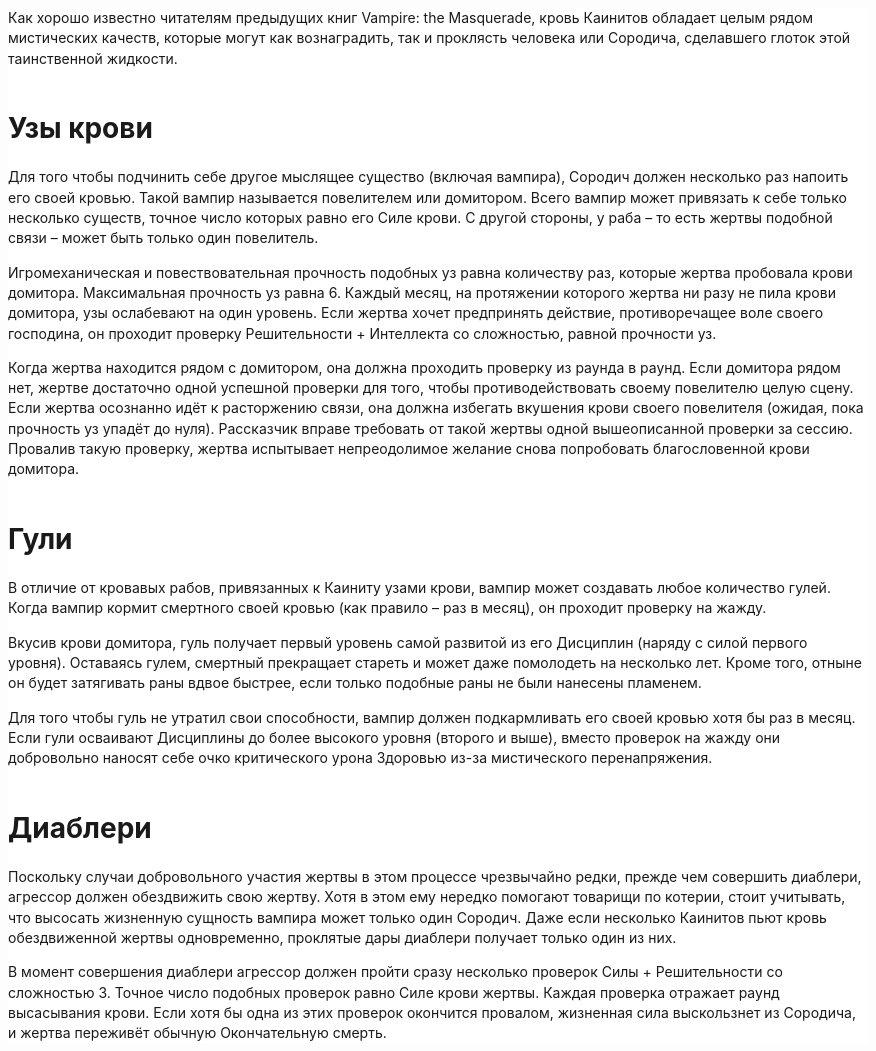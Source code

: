 Как хорошо известно читателям предыдущих книг Vampire: the Masquerade, кровь Каинитов обладает целым рядом мистических качеств, которые могут как вознаградить, так и проклясть человека или Сородича, сделавшего глоток этой таинственной жидкости.

# Узы крови

Для того чтобы подчинить себе другое мыслящее существо (включая вампира), Сородич должен несколько раз напоить его своей кровью. Такой вампир называется повелителем или домитором. Всего вампир может привязать к себе только несколько существ, точное число которых равно его Силе крови. С другой стороны, у раба – то есть жертвы подобной связи – может быть только один повелитель.

Игромеханическая и повествовательная прочность подобных уз равна количеству раз, которые жертва пробовала крови домитора. Максимальная прочность уз равна 6. Каждый месяц, на протяжении которого жертва ни разу не пила крови домитора, узы ослабевают на один уровень. Если жертва хочет предпринять действие, противоречащее воле своего господина, он проходит проверку Решительности + Интеллекта со сложностью, равной прочности уз.

Когда жертва находится рядом с домитором, она должна проходить проверку из раунда в раунд. Если домитора рядом нет, жертве достаточно одной успешной проверки для того, чтобы противодействовать своему повелителю целую сцену. Если жертва осознанно идёт к расторжению связи, она должна избегать вкушения крови своего повелителя (ожидая, пока прочность уз упадёт до нуля). Рассказчик вправе требовать от такой жертвы одной вышеописанной проверки за сессию. Провалив такую проверку, жертва испытывает непреодолимое желание снова попробовать благословенной крови домитора.

# Гули

В отличие от кровавых рабов, привязанных к Каиниту узами крови, вампир может создавать любое количество гулей. Когда вампир кормит смертного своей кровью (как правило – раз в месяц), он проходит проверку на жажду.

Вкусив крови домитора, гуль получает первый уровень самой развитой из его Дисциплин (наряду с силой первого уровня). Оставаясь гулем, смертный прекращает стареть и может даже помолодеть на несколько лет. Кроме того, отныне он будет затягивать раны вдвое быстрее, если только подобные раны не были нанесены пламенем.

Для того чтобы гуль не утратил свои способности, вампир должен подкармливать его своей кровью хотя бы раз в месяц. Если гули осваивают Дисциплины до более высокого уровня (второго и выше), вместо проверок на жажду они добровольно наносят себе очко критического урона Здоровью из-за мистического перенапряжения.

# Диаблери

Поскольку случаи добровольного участия жертвы в этом процессе чрезвычайно редки, прежде чем совершить диаблери, агрессор должен обездвижить свою жертву. Хотя в этом ему нередко помогают товарищи по котерии, стоит учитывать, что высосать жизненную сущность вампира может только один Сородич. Даже если несколько Каинитов пьют кровь обездвиженной жертвы одновременно, проклятые дары диаблери получает только один из них.

В момент совершения диаблери агрессор должен пройти сразу несколько проверок Силы + Решительности со сложностью 3. Точное число подобных проверок равно Силе крови жертвы. Каждая проверка отражает раунд высасывания крови. Если хотя бы одна из этих проверок окончится провалом, жизненная сила выскользнет из Сородича, и жертва переживёт обычную Окончательную смерть.
